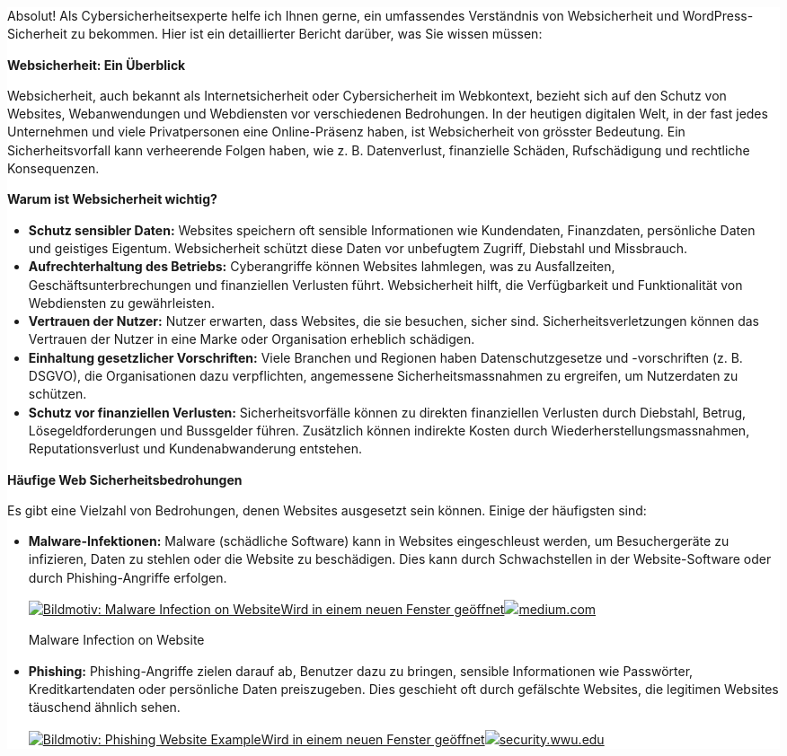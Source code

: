 

Absolut! Als Cybersicherheitsexperte helfe ich Ihnen gerne, ein umfassendes Verständnis von Websicherheit und WordPress-Sicherheit zu bekommen. Hier ist ein detaillierter Bericht darüber, was Sie wissen müssen:

**Websicherheit: Ein Überblick**

Websicherheit, auch bekannt als Internetsicherheit oder Cybersicherheit im Webkontext, bezieht sich auf den Schutz von Websites, Webanwendungen und Webdiensten vor verschiedenen Bedrohungen. In der heutigen digitalen Welt, in der fast jedes Unternehmen und viele Privatpersonen eine Online-Präsenz haben, ist Websicherheit von grösster Bedeutung. Ein Sicherheitsvorfall kann verheerende Folgen haben, wie z. B. Datenverlust, finanzielle Schäden, Rufschädigung und rechtliche Konsequenzen.

**Warum ist Websicherheit wichtig?**

- **Schutz sensibler Daten:** Websites speichern oft sensible Informationen wie Kundendaten, Finanzdaten, persönliche Daten und geistiges Eigentum. Websicherheit schützt diese Daten vor unbefugtem Zugriff, Diebstahl und Missbrauch.
- **Aufrechterhaltung des Betriebs:** Cyberangriffe können Websites lahmlegen, was zu Ausfallzeiten, Geschäftsunterbrechungen und finanziellen Verlusten führt. Websicherheit hilft, die Verfügbarkeit und Funktionalität von Webdiensten zu gewährleisten.
- **Vertrauen der Nutzer:** Nutzer erwarten, dass Websites, die sie besuchen, sicher sind. Sicherheitsverletzungen können das Vertrauen der Nutzer in eine Marke oder Organisation erheblich schädigen.
- **Einhaltung gesetzlicher Vorschriften:** Viele Branchen und Regionen haben Datenschutzgesetze und -vorschriften (z. B. DSGVO), die Organisationen dazu verpflichten, angemessene Sicherheitsmassnahmen zu ergreifen, um Nutzerdaten zu schützen.
- **Schutz vor finanziellen Verlusten:** Sicherheitsvorfälle können zu direkten finanziellen Verlusten durch Diebstahl, Betrug, Lösegeldforderungen und Bussgelder führen. Zusätzlich können indirekte Kosten durch Wiederherstellungsmassnahmen, Reputationsverlust und Kundenabwanderung entstehen.

**Häufige Web Sicherheitsbedrohungen**

Es gibt eine Vielzahl von Bedrohungen, denen Websites ausgesetzt sein können. Einige der häufigsten sind:

- **Malware-Infektionen:** Malware (schädliche Software) kann in Websites eingeschleust werden, um Besuchergeräte zu infizieren, Daten zu stehlen oder die Website zu beschädigen. Dies kann durch Schwachstellen in der Website-Software oder durch Phishing-Angriffe erfolgen.
    
    [![Bildmotiv: Malware Infection on Website](https://encrypted-tbn2.gstatic.com/images?q=tbn:ANd9GcSi2AmhpBVv0fTMFUOelvxyUVWvgJyP8rHrtsJsAWaPXmAV9vSM6KxFFklb7sa2)Wird in einem neuen Fenster geöffnet](https://medium.com/mystech-dynamicsinc-inc/5-signs-that-your-website-is-malware-infected-de71c9462547)[![](https://encrypted-tbn0.gstatic.com/favicon-tbn?q=tbn:ANd9GcR-luPlDlD1SFs9hRigBPkt8jfeNrQl2lCButRF3S6a8RvvZStncCLDMwsM865Yfv2-I1NEaNUT9CW8qKM2Cq1JYOkgmA)medium.com](https://medium.com/mystech-dynamicsinc-inc/5-signs-that-your-website-is-malware-infected-de71c9462547)
    
    Malware Infection on Website
    
- **Phishing:** Phishing-Angriffe zielen darauf ab, Benutzer dazu zu bringen, sensible Informationen wie Passwörter, Kreditkartendaten oder persönliche Daten preiszugeben. Dies geschieht oft durch gefälschte Websites, die legitimen Websites täuschend ähnlich sehen.
    
    [![Bildmotiv: Phishing Website Example](https://encrypted-tbn2.gstatic.com/images?q=tbn:ANd9GcRO4RI8ZtRKrI2aTIBpnreKRrAzVLTHziY0wcv9P1l2X5CXifq88zSR9r5eth9Y)Wird in einem neuen Fenster geöffnet](https://security.wwu.edu/phishing-examples)[![](https://encrypted-tbn2.gstatic.com/favicon-tbn?q=tbn:ANd9GcToCuVRfLOhAldE1tVCqaTMckdizQ2dnnSxwq_3Jpn1TKQMauiX0VMZEipsr2nmQ25JwhYcpPvtucuDFX8BK8_9ClyfCBnPTNh2Pw)security.wwu.edu](https://security.wwu.edu/phishing-examples)
    
